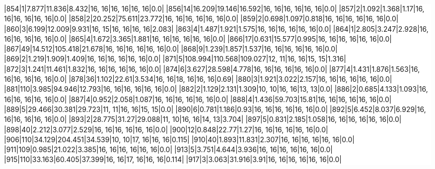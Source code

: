 |854|1|7.877|11.836|8.432|16, 16|16, 16|16, 16|0.0|
|856|14|16.209|19.146|16.592|16, 16|16, 16|16, 16|0.0|
|857|2|1.092|1.368|1.17|16, 16|16, 16|16, 16|0.0|
|858|2|20.252|75.611|23.772|16, 16|16, 16|16, 16|0.0|
|859|2|0.698|1.097|0.818|16, 16|16, 16|16, 16|0.0|
|860|3|6.199|12.009|9.931|16, 15|16, 16|16, 16|2.083|
|863|4|1.487|1.921|1.575|16, 16|16, 16|16, 16|0.0|
|864|1|2.805|3.247|2.928|16, 16|16, 16|16, 16|0.0|
|865|4|1.672|3.365|1.881|16, 16|16, 16|16, 16|0.0|
|866|17|0.631|15.577|0.995|16, 16|16, 16|16, 16|0.0|
|867|49|14.512|105.418|21.678|16, 16|16, 16|16, 16|0.0|
|868|9|1.239|1.857|1.537|16, 16|16, 16|16, 16|0.0|
|869|2|1.219|1.909|1.409|16, 16|16, 16|16, 16|0.0|
|871|5|108.994|110.568|109.027|12, 11|16, 16|15, 15|1.316|
|872|3|1.241|11.461|1.832|16, 16|16, 16|16, 16|0.0|
|874|6|3.627|28.598|4.778|16, 16|16, 16|16, 16|0.0|
|877|4|1.431|1.876|1.563|16, 16|16, 16|16, 16|0.0|
|878|36|1.102|22.61|3.534|16, 16|18, 16|16, 16|0.69|
|880|3|1.921|3.022|2.157|16, 16|16, 16|16, 16|0.0|
|881|110|3.985|94.946|12.793|16, 16|16, 16|16, 16|0.0|
|882|2|1.129|2.131|1.309|10, 10|16, 16|13, 13|0.0|
|886|2|0.685|4.133|1.093|16, 16|16, 16|16, 16|0.0|
|887|4|0.952|2.058|1.087|16, 16|16, 16|16, 16|0.0|
|888|4|1.436|59.703|15.81|16, 16|16, 16|16, 16|0.0|
|889|5|29.466|30.381|29.723|11, 11|16, 16|15, 15|0.0|
|890|6|0.781|1.186|0.93|16, 16|16, 16|16, 16|0.0|
|892|5|6.452|8.037|6.929|16, 16|16, 16|16, 16|0.0|
|893|2|28.775|31.27|29.088|11, 10|16, 16|14, 13|3.704|
|897|5|0.831|2.185|1.058|16, 16|16, 16|16, 16|0.0|
|898|40|2.212|3.077|2.529|16, 16|16, 16|16, 16|0.0|
|900|12|0.848|22.77|1.27|16, 16|16, 16|16, 16|0.0|
|906|110|34.129|204.451|34.539|10, 10|17, 16|16, 16|0.115|
|910|40|1.893|11.831|2.307|16, 16|16, 16|16, 16|0.0|
|911|109|0.985|21.022|3.385|16, 16|16, 16|16, 16|0.0|
|913|5|3.751|4.644|3.936|16, 16|16, 16|16, 16|0.0|
|915|110|33.163|60.405|37.399|16, 16|17, 16|16, 16|0.114|
|917|3|3.063|31.916|3.91|16, 16|16, 16|16, 16|0.0|